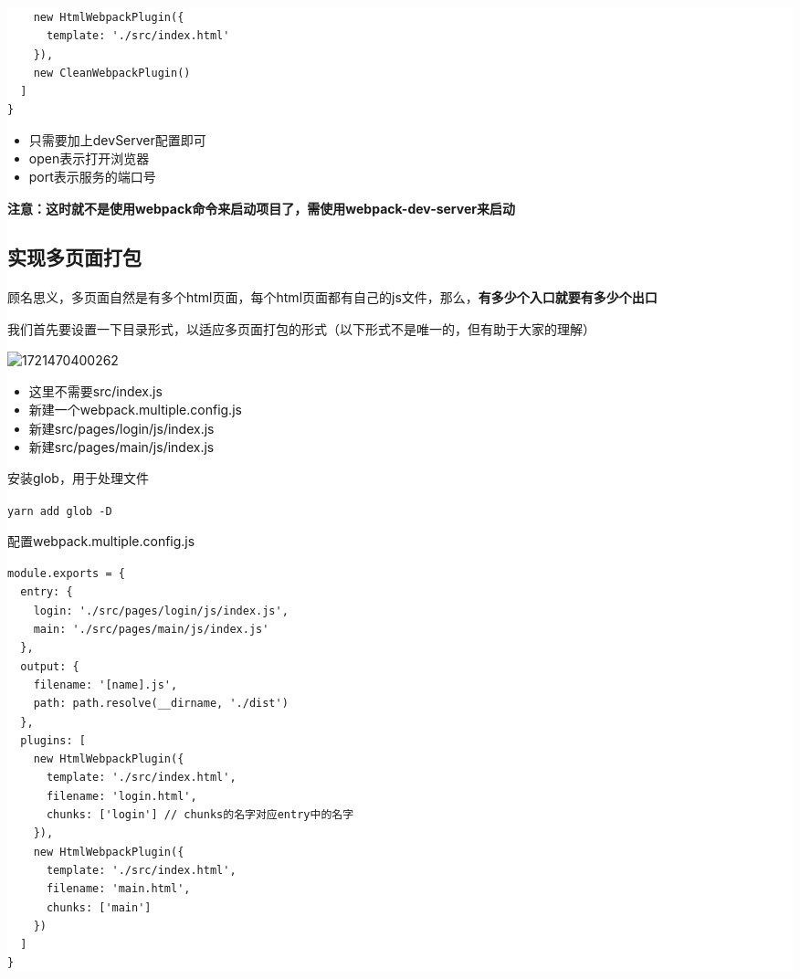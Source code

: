 ```
    new HtmlWebpackPlugin({  
      template: './src/index.html'  
    }),  
    new CleanWebpackPlugin()  
  ]  
}
```

- 只需要加上devServer配置即可
- open表示打开浏览器
- port表示服务的端口号

**注意：这时就不是使用webpack命令来启动项目了，需使用webpack-dev-server来启动**

## 实现多页面打包

顾名思义，多页面自然是有多个html页面，每个html页面都有自己的js文件，那么，**有多少个入口就要有多少个出口**

我们首先要设置一下目录形式，以适应多页面打包的形式（以下形式不是唯一的，但有助于大家的理解）

![1721470400262](C:\Users\Administrator\AppData\Roaming\Typora\typora-user-images\1721470400262.png)

- 这里不需要src/index.js
- 新建一个webpack.multiple.config.js
- 新建src/pages/login/js/index.js
- 新建src/pages/main/js/index.js

安装glob，用于处理文件

```
yarn add glob -D    
```

配置webpack.multiple.config.js

```
module.exports = {  
  entry: {  
    login: './src/pages/login/js/index.js',  
    main: './src/pages/main/js/index.js'  
  },  
  output: {  
    filename: '[name].js',  
    path: path.resolve(__dirname, './dist')  
  },  
  plugins: [  
    new HtmlWebpackPlugin({  
      template: './src/index.html',  
      filename: 'login.html',  
      chunks: ['login'] // chunks的名字对应entry中的名字  
    }),  
    new HtmlWebpackPlugin({  
      template: './src/index.html',  
      filename: 'main.html',  
      chunks: ['main']  
    })  
  ]  
}
```
